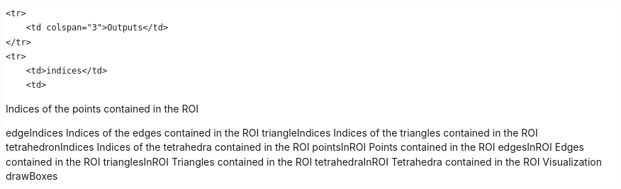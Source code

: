	<tr>
		<td colspan="3">Outputs</td>
	</tr>
	<tr>
		<td>indices</td>
		<td>
Indices of the points contained in the ROI
</td>
		<td></td>
	</tr>
	<tr>
		<td>edgeIndices</td>
		<td>
Indices of the edges contained in the ROI
</td>
		<td></td>
	</tr>
	<tr>
		<td>triangleIndices</td>
		<td>
Indices of the triangles contained in the ROI
</td>
		<td></td>
	</tr>
	<tr>
		<td>tetrahedronIndices</td>
		<td>
Indices of the tetrahedra contained in the ROI
</td>
		<td></td>
	</tr>
	<tr>
		<td>pointsInROI</td>
		<td>
Points contained in the ROI
</td>
		<td></td>
	</tr>
	<tr>
		<td>edgesInROI</td>
		<td>
Edges contained in the ROI
</td>
		<td></td>
	</tr>
	<tr>
		<td>trianglesInROI</td>
		<td>
Triangles contained in the ROI
</td>
		<td></td>
	</tr>
	<tr>
		<td>tetrahedraInROI</td>
		<td>
Tetrahedra contained in the ROI
</td>
		<td></td>
	</tr>
	<tr>
		<td colspan="3">Visualization</td>
	</tr>
	<tr>
		<td>drawBoxes</td>